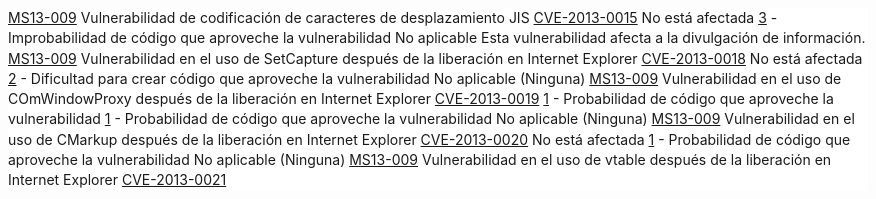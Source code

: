 </tr>
</thead>
<tbody>
<tr class="odd">
<td style="border:1px solid black;"><a href="http://go.microsoft.com/fwlink/?linkid=275670">MS13-009</a></td>
<td style="border:1px solid black;">Vulnerabilidad de codificación de caracteres de desplazamiento JIS</td>
<td style="border:1px solid black;"><a href="http://www.cve.mitre.org/cgi-bin/cvename.cgi?name=cve-2013-0015">CVE-2013-0015</a></td>
<td style="border:1px solid black;">No está afectada</td>
<td style="border:1px solid black;"><a href="http://technet.microsoft.com/security/cc998259">3</a> - Improbabilidad de código que aproveche la vulnerabilidad</td>
<td style="border:1px solid black;">No aplicable</td>
<td style="border:1px solid black;">Esta vulnerabilidad afecta a la divulgación de información.</td>
</tr>
<tr class="even">
<td style="border:1px solid black;"><a href="http://go.microsoft.com/fwlink/?linkid=275670">MS13-009</a></td>
<td style="border:1px solid black;">Vulnerabilidad en el uso de SetCapture después de la liberación en Internet Explorer</td>
<td style="border:1px solid black;"><a href="http://www.cve.mitre.org/cgi-bin/cvename.cgi?name=cve-2013-0018">CVE-2013-0018</a></td>
<td style="border:1px solid black;">No está afectada</td>
<td style="border:1px solid black;"><a href="http://technet.microsoft.com/en-us/security/cc998259.aspx">2</a> - Dificultad para crear código que aproveche la vulnerabilidad</td>
<td style="border:1px solid black;">No aplicable</td>
<td style="border:1px solid black;">(Ninguna)</td>
</tr>
<tr class="odd">
<td style="border:1px solid black;"><a href="http://go.microsoft.com/fwlink/?linkid=275670">MS13-009</a></td>
<td style="border:1px solid black;">Vulnerabilidad en el uso de COmWindowProxy después de la liberación en Internet Explorer</td>
<td style="border:1px solid black;"><a href="http://www.cve.mitre.org/cgi-bin/cvename.cgi?name=cve-2013-0019">CVE-2013-0019</a></td>
<td style="border:1px solid black;"><a href="http://technet.microsoft.com/en-us/security/cc998259.aspx">1</a> - Probabilidad de código que aproveche la vulnerabilidad</td>
<td style="border:1px solid black;"><a href="http://technet.microsoft.com/en-us/security/cc998259.aspx">1</a> - Probabilidad de código que aproveche la vulnerabilidad</td>
<td style="border:1px solid black;">No aplicable</td>
<td style="border:1px solid black;">(Ninguna)</td>
</tr>
<tr class="even">
<td style="border:1px solid black;"><a href="http://go.microsoft.com/fwlink/?linkid=275670">MS13-009</a></td>
<td style="border:1px solid black;">Vulnerabilidad en el uso de CMarkup después de la liberación en Internet Explorer</td>
<td style="border:1px solid black;"><a href="http://www.cve.mitre.org/cgi-bin/cvename.cgi?name=cve-2013-0020">CVE-2013-0020</a></td>
<td style="border:1px solid black;">No está afectada</td>
<td style="border:1px solid black;"><a href="http://technet.microsoft.com/en-us/security/cc998259.aspx">1</a> - Probabilidad de código que aproveche la vulnerabilidad</td>
<td style="border:1px solid black;">No aplicable</td>
<td style="border:1px solid black;">(Ninguna)</td>
</tr>
<tr class="odd">
<td style="border:1px solid black;"><a href="http://go.microsoft.com/fwlink/?linkid=275670">MS13-009</a></td>
<td style="border:1px solid black;">Vulnerabilidad en el uso de vtable después de la liberación en Internet Explorer</td>
<td style="border:1px solid black;"><a href="http://www.cve.mitre.org/cgi-bin/cvename.cgi?name=cve-2013-0021">CVE-2013-0021</a></td>